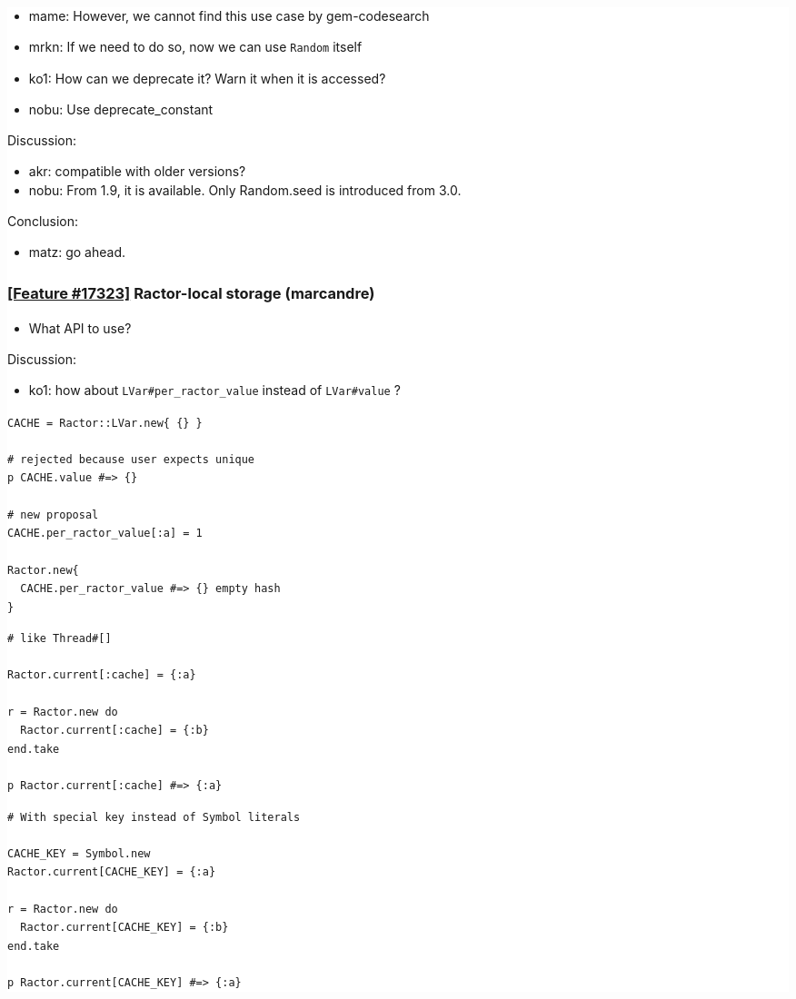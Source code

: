 * mame: However, we cannot find this use case by gem-codesearch
* mrkn: If we need to do so, now we can use `Random` itself

* ko1: How can we deprecate it? Warn it when it is accessed?
* nobu: Use deprecate_constant

Discussion:

* akr: compatible with older versions?
* nobu: From 1.9, it is available. Only Random.seed is introduced from 3.0.

Conclusion:

* matz: go ahead.

### [[Feature #17323]](https://bugs.ruby-lang.org/issues/17323) Ractor-local storage (marcandre)

* What API to use?

Discussion:

* ko1: how about `LVar#per_ractor_value` instead of `LVar#value` ?

```ruby=
CACHE = Ractor::LVar.new{ {} }

# rejected because user expects unique 
p CACHE.value #=> {}

# new proposal
CACHE.per_ractor_value[:a] = 1

Ractor.new{
  CACHE.per_ractor_value #=> {} empty hash
}
```

```ruby=
# like Thread#[]

Ractor.current[:cache] = {:a}

r = Ractor.new do
  Ractor.current[:cache] = {:b}
end.take

p Ractor.current[:cache] #=> {:a}
```

```ruby=
# With special key instead of Symbol literals

CACHE_KEY = Symbol.new
Ractor.current[CACHE_KEY] = {:a}

r = Ractor.new do
  Ractor.current[CACHE_KEY] = {:b}
end.take

p Ractor.current[CACHE_KEY] #=> {:a}
```
